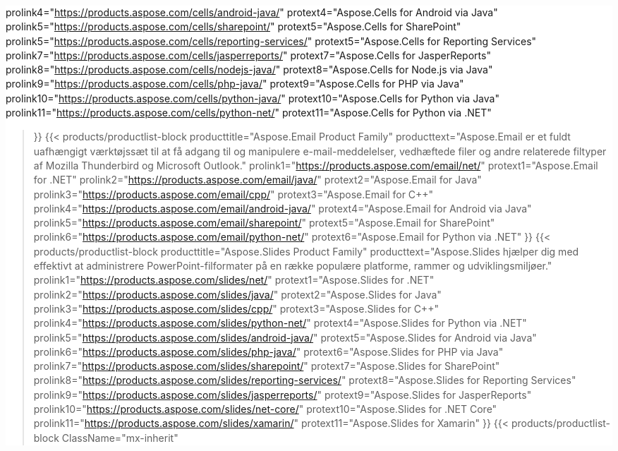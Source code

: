 prolink4="https://products.aspose.com/cells/android-java/"
protext4="Aspose.Cells for Android via Java"
prolink5="https://products.aspose.com/cells/sharepoint/"
protext5="Aspose.Cells for SharePoint"
prolink5="https://products.aspose.com/cells/reporting-services/"
protext5="Aspose.Cells for Reporting Services"
prolink7="https://products.aspose.com/cells/jasperreports/"
protext7="Aspose.Cells for JasperReports"
prolink8="https://products.aspose.com/cells/nodejs-java/"
protext8="Aspose.Cells for Node.js via Java"
prolink9="https://products.aspose.com/cells/php-java/"
protext9="Aspose.Cells for PHP via Java"
prolink10="https://products.aspose.com/cells/python-java/"
protext10="Aspose.Cells for Python via Java"
prolink11="https://products.aspose.com/cells/python-net/"
protext11="Aspose.Cells for Python via .NET"
>}}
{{< products/productlist-block
producttitle="Aspose.Email Product Family"
producttext="Aspose.Email er et fuldt uafhængigt værktøjssæt til at få adgang til og manipulere e-mail-meddelelser, vedhæftede filer og andre relaterede filtyper af Mozilla Thunderbird og Microsoft Outlook."
prolink1="https://products.aspose.com/email/net/"
protext1="Aspose.Email for .NET"
prolink2="https://products.aspose.com/email/java/"
protext2="Aspose.Email for Java"
prolink3="https://products.aspose.com/email/cpp/"
protext3="Aspose.Email for C++"
prolink4="https://products.aspose.com/email/android-java/"
protext4="Aspose.Email for Android via Java"
prolink5="https://products.aspose.com/email/sharepoint/"
protext5="Aspose.Email for SharePoint"
prolink6="https://products.aspose.com/email/python-net/"
protext6="Aspose.Email for Python via .NET"
>}}
{{< products/productlist-block
producttitle="Aspose.Slides Product Family"
producttext="Aspose.Slides hjælper dig med effektivt at administrere PowerPoint-filformater på en række populære platforme, rammer og udviklingsmiljøer."
prolink1="https://products.aspose.com/slides/net/"
protext1="Aspose.Slides for .NET"
prolink2="https://products.aspose.com/slides/java/"
protext2="Aspose.Slides for Java"
prolink3="https://products.aspose.com/slides/cpp/"
protext3="Aspose.Slides for C++"
prolink4="https://products.aspose.com/slides/python-net/"
protext4="Aspose.Slides for Python via .NET"
prolink5="https://products.aspose.com/slides/android-java/"
protext5="Aspose.Slides for Android via Java"
prolink6="https://products.aspose.com/slides/php-java/"
protext6="Aspose.Slides for PHP via Java"
prolink7="https://products.aspose.com/slides/sharepoint/"
protext7="Aspose.Slides for SharePoint"
prolink8="https://products.aspose.com/slides/reporting-services/"
protext8="Aspose.Slides for Reporting Services"
prolink9="https://products.aspose.com/slides/jasperreports/"
protext9="Aspose.Slides for JasperReports"
prolink10="https://products.aspose.com/slides/net-core/"
protext10="Aspose.Slides for .NET Core"
prolink11="https://products.aspose.com/slides/xamarin/"
protext11="Aspose.Slides for Xamarin"
>}}
{{< products/productlist-block
ClassName="mx-inherit"